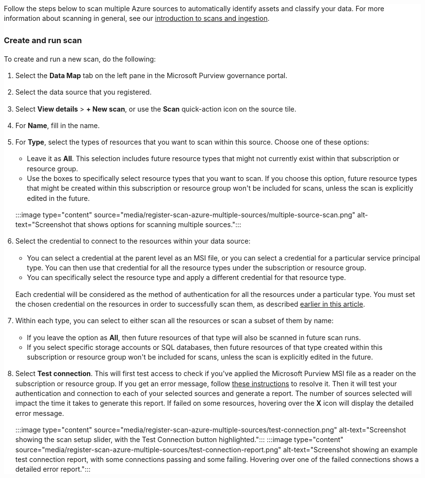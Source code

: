 Follow the steps below to scan multiple Azure sources to automatically identify assets and classify your data. For more information about scanning in general, see our [introduction to scans and ingestion](concept-scans-and-ingestion.md).

### Create and run scan

To create and run a new scan, do the following:

1. Select the **Data Map** tab on the left pane in the Microsoft Purview governance portal.
1. Select the data source that you registered.
1. Select **View details** > **+ New scan**, or use the **Scan** quick-action icon on the source tile.
1. For **Name**, fill in the name.
1. For **Type**, select the types of resources that you want to scan within this source. Choose one of these options:

    - Leave it as **All**. This selection includes future resource types that might not currently exist within that subscription or resource group.
    - Use the boxes to specifically select resource types that you want to scan. If you choose this option, future resource types that might be created within this subscription or resource group won't be included for scans, unless the scan is explicitly edited in the future.

    :::image type="content" source="media/register-scan-azure-multiple-sources/multiple-source-scan.png" alt-text="Screenshot that shows options for scanning multiple sources.":::

1. Select the credential to connect to the resources within your data source:
    - You can select a credential at the parent level as an MSI file, or you can select a credential for a particular service principal type. You can then use that credential for all the resource types under the subscription or resource group.
    - You can specifically select the resource type and apply a different credential for that resource type.

    Each credential will be considered as the method of authentication for all the resources under a particular type. You must set the chosen credential on the resources in order to successfully scan them, as described [earlier in this article](#authentication-for-registration).
1. Within each type, you can select to either scan all the resources or scan a subset of them by name:
    - If you leave the option as **All**, then future resources of that type will also be scanned in future scan runs.
    - If you select specific storage accounts or SQL databases, then future resources of that type created within this subscription or resource group won't be included for scans, unless the scan is explicitly edited in the future.

1. Select **Test connection**. This will first test access to check if you've applied the Microsoft Purview MSI file as a reader on the subscription or resource group. If you get an error message, follow [these instructions](#prerequisites-for-registration) to resolve it. Then it will test your authentication and connection to each of your selected sources and generate a report. The number of sources selected will impact the time it takes to generate this report. If failed on some resources, hovering over the **X** icon will display the detailed error message.

    :::image type="content" source="media/register-scan-azure-multiple-sources/test-connection.png" alt-text="Screenshot showing the scan setup slider, with the Test Connection button highlighted.":::
    :::image type="content" source="media/register-scan-azure-multiple-sources/test-connection-report.png" alt-text="Screenshot showing an example test connection report, with some connections passing and some failing. Hovering over one of the failed connections shows a detailed error report.":::
